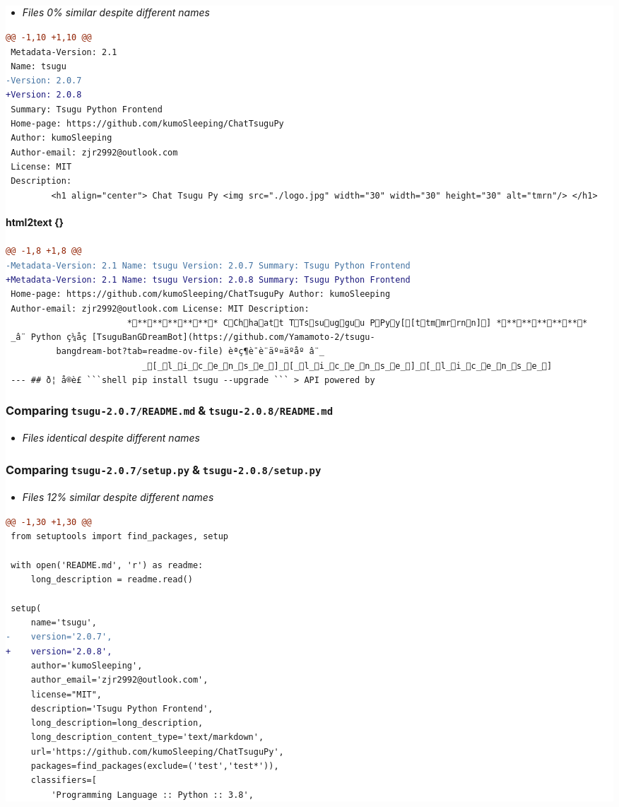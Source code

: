  * *Files 0% similar despite different names*

```diff
@@ -1,10 +1,10 @@
 Metadata-Version: 2.1
 Name: tsugu
-Version: 2.0.7
+Version: 2.0.8
 Summary: Tsugu Python Frontend
 Home-page: https://github.com/kumoSleeping/ChatTsuguPy
 Author: kumoSleeping
 Author-email: zjr2992@outlook.com
 License: MIT
 Description: 
         <h1 align="center"> Chat Tsugu Py <img src="./logo.jpg" width="30" width="30" height="30" alt="tmrn"/> </h1>
```

#### html2text {}

```diff
@@ -1,8 +1,8 @@
-Metadata-Version: 2.1 Name: tsugu Version: 2.0.7 Summary: Tsugu Python Frontend
+Metadata-Version: 2.1 Name: tsugu Version: 2.0.8 Summary: Tsugu Python Frontend
 Home-page: https://github.com/kumoSleeping/ChatTsuguPy Author: kumoSleeping
 Author-email: zjr2992@outlook.com License: MIT Description:
                        ************ CChhaatt TTssuugguu PPyy[[ttmmrrnn]] ************
 _â¨ Python ç¼åç [TsuguBanGDreamBot](https://github.com/Yamamoto-2/tsugu-
          bangdream-bot?tab=readme-ov-file) èªç¶è¯­è¨äº¤äºåº â¨_
                           _[_l_i_c_e_n_s_e_]_[_l_i_c_e_n_s_e_]_[_l_i_c_e_n_s_e_]
 --- ## ð¦ å®è£ ```shell pip install tsugu --upgrade ``` > API powered by
```

### Comparing `tsugu-2.0.7/README.md` & `tsugu-2.0.8/README.md`

 * *Files identical despite different names*

### Comparing `tsugu-2.0.7/setup.py` & `tsugu-2.0.8/setup.py`

 * *Files 12% similar despite different names*

```diff
@@ -1,30 +1,30 @@
 from setuptools import find_packages, setup
 
 with open('README.md', 'r') as readme:
     long_description = readme.read()
 
 setup(
     name='tsugu',
-    version='2.0.7',
+    version='2.0.8',
     author='kumoSleeping',
     author_email='zjr2992@outlook.com',
     license="MIT",
     description='Tsugu Python Frontend',
     long_description=long_description,
     long_description_content_type='text/markdown',
     url='https://github.com/kumoSleeping/ChatTsuguPy',
     packages=find_packages(exclude=('test','test*')),
     classifiers=[
         'Programming Language :: Python :: 3.8',
```